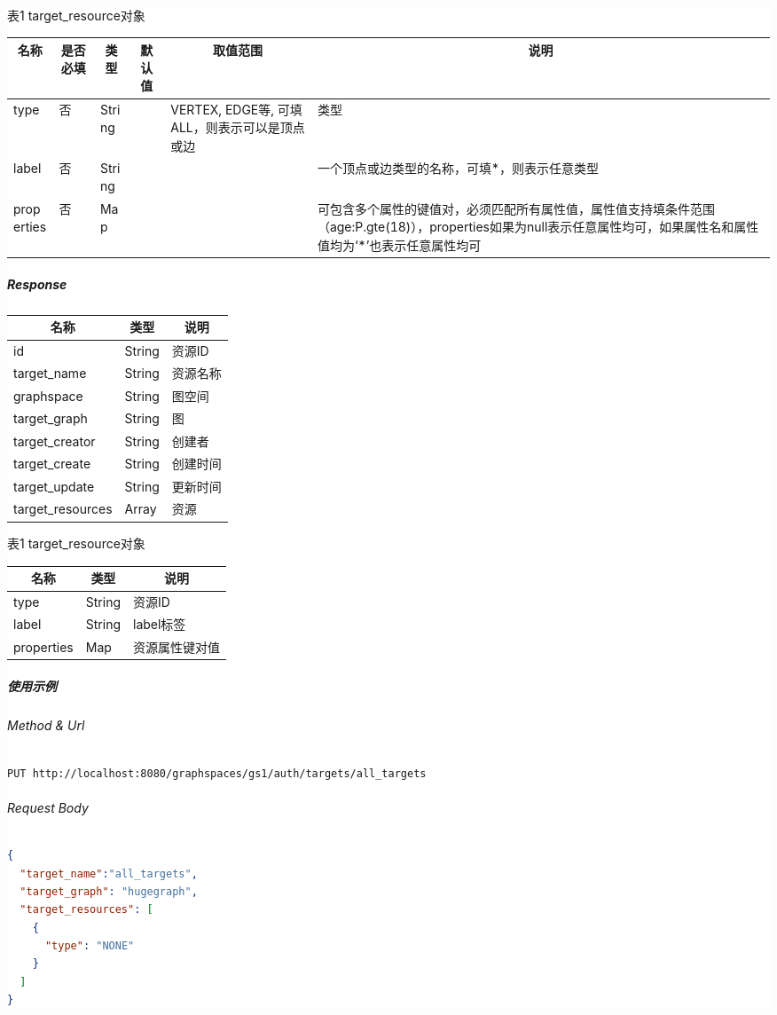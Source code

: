 表1 target_resource对象

|  名称   | 是否必填  | 类型  | 默认值  | 取值范围  | 说明  |
|  ----  | ----  | ----  | ----  | ----  | ----  |
|  type | 否 | String  |   | VERTEX, EDGE等, 可填ALL，则表示可以是顶点或边  |  类型 |
|  label | 否 | String  |   |   |  ⼀个顶点或边类型的名称，可填*，则表示任意类型 |
|  properties | 否 | Map  |   |   |  可包含多个属性的键值对，必须匹配所有属性值，属性值⽀持填条件范围（age:P.gte(18)），properties如果为null表示任意属性均可，如果属性名和属性值均为‘*ʼ也表示任意属性均可 |

##### Response

|  名称   | 类型 |  说明  |
|  ----  | ---|  ----  |
| id  |String| 资源ID |
| target_name  |String| 资源名称 |
| graphspace  |String| 图空间 |
| target_graph  |String| 图 |
| target_creator  |String| 创建者 |
| target_create  |String| 创建时间 |
| target_update  |String| 更新时间 |
| target_resources  |Array| 资源 |

表1 target_resource对象

|  名称   | 类型 |  说明  |
|  ----  | ---|  ----  |
| type  |String| 资源ID |
| label  |String| label标签 |
| properties  |Map| 资源属性键对值 |


##### 使用示例

###### Method & Url

```
PUT http://localhost:8080/graphspaces/gs1/auth/targets/all_targets
```

###### Request Body

```json
{
  "target_name":"all_targets",
  "target_graph": "hugegraph",
  "target_resources": [
    {
      "type": "NONE"
    }
  ]
}
```
